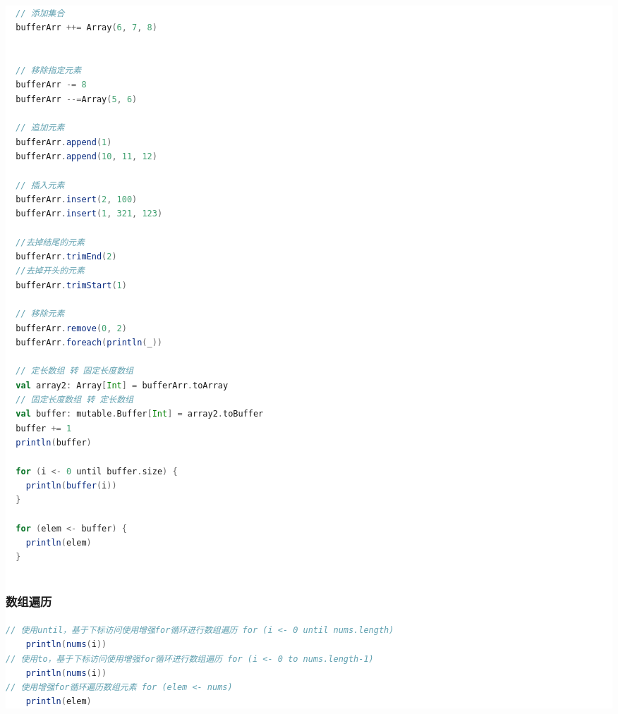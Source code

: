   ```scala  
    // 添加集合  
    bufferArr ++= Array(6, 7, 8)  
    
    
    // 移除指定元素  
    bufferArr -= 8  
    bufferArr --=Array(5, 6)  
    
    // 追加元素  
    bufferArr.append(1)  
    bufferArr.append(10, 11, 12)  
    
    // 插入元素  
    bufferArr.insert(2, 100)  
    bufferArr.insert(1, 321, 123)  
    
    //去掉结尾的元素  
    bufferArr.trimEnd(2)  
    //去掉开头的元素  
    bufferArr.trimStart(1)  
    
    // 移除元素  
    bufferArr.remove(0, 2)  
    bufferArr.foreach(println(_))  
    
    // 定长数组 转 固定长度数组  
    val array2: Array[Int] = bufferArr.toArray  
    // 固定长度数组 转 定长数组  
    val buffer: mutable.Buffer[Int] = array2.toBuffer  
    buffer += 1  
    println(buffer)  
    
    for (i <- 0 until buffer.size) {  
      println(buffer(i))  
    }  
    
    for (elem <- buffer) {  
      println(elem)  
    }  
    
  ```

### 数组遍历

```scala  
// 使用until，基于下标访问使用增强for循环进行数组遍历 for (i <- 0 until nums.length)  
    println(nums(i))  
// 使用to，基于下标访问使用增强for循环进行数组遍历 for (i <- 0 to nums.length-1)  
    println(nums(i))  
// 使用增强for循环遍历数组元素 for (elem <- nums)  
    println(elem)  
```
